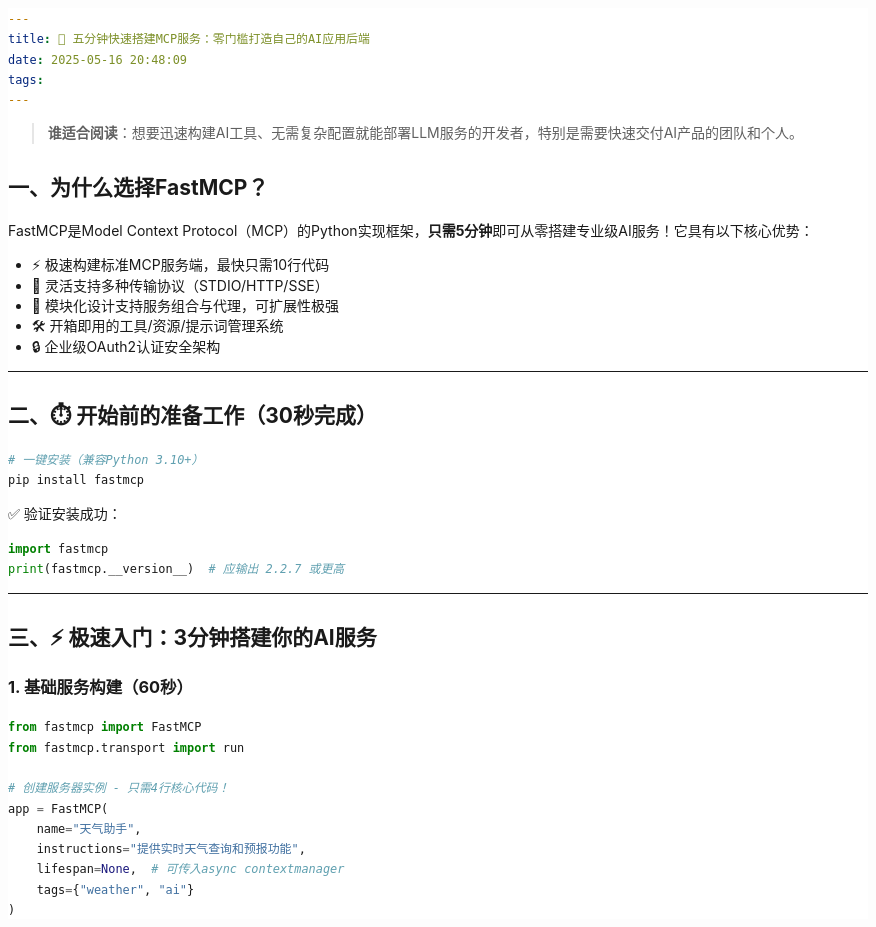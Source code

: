 ```yaml
---
title: 🚀 五分钟快速搭建MCP服务：零门槛打造自己的AI应用后端
date: 2025-05-16 20:48:09
tags:
---
```


> **谁适合阅读**：想要迅速构建AI工具、无需复杂配置就能部署LLM服务的开发者，特别是需要快速交付AI产品的团队和个人。

## 一、为什么选择FastMCP？

FastMCP是Model Context Protocol（MCP）的Python实现框架，**只需5分钟**即可从零搭建专业级AI服务！它具有以下核心优势：
- ⚡ 极速构建标准MCP服务端，最快只需10行代码
- 🔌 灵活支持多种传输协议（STDIO/HTTP/SSE）
- 🧩 模块化设计支持服务组合与代理，可扩展性极强
- 🛠️ 开箱即用的工具/资源/提示词管理系统
- 🔒 企业级OAuth2认证安全架构

---

## 二、⏱️ 开始前的准备工作（30秒完成）

```bash
# 一键安装（兼容Python 3.10+）
pip install fastmcp
```

✅ 验证安装成功：
```python
import fastmcp
print(fastmcp.__version__)  # 应输出 2.2.7 或更高
```

---

## 三、⚡ 极速入门：3分钟搭建你的AI服务

### 1. 基础服务构建（60秒）

```python
from fastmcp import FastMCP
from fastmcp.transport import run

# 创建服务器实例 - 只需4行核心代码！
app = FastMCP(
    name="天气助手",
    instructions="提供实时天气查询和预报功能",
    lifespan=None,  # 可传入async contextmanager
    tags={"weather", "ai"}
)
```

